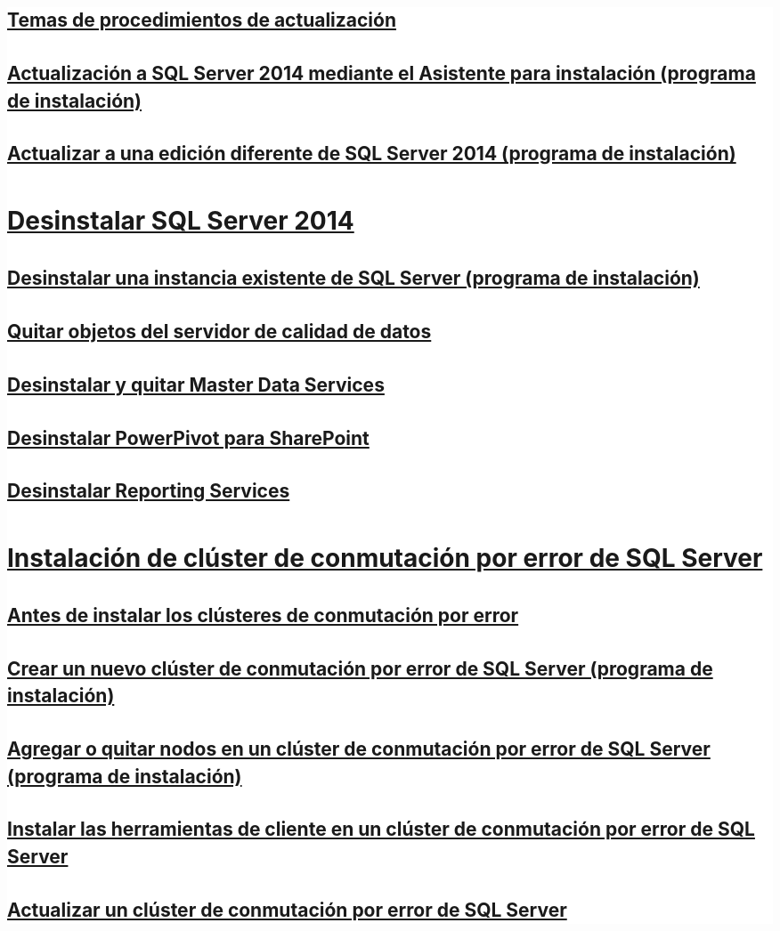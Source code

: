 ## [Temas de procedimientos de actualización](../../sql-server/install/upgrade-how-to-topics.md)
## [Actualización a SQL Server 2014 mediante el Asistente para instalación (programa de instalación)](upgrade-sql-server-using-the-installation-wizard-setup.md)
## [Actualizar a una edición diferente de SQL Server 2014 (programa de instalación)](upgrade-to-a-different-edition-of-sql-server-setup.md)
# [Desinstalar SQL Server 2014](../../sql-server/install/uninstall-sql-server.md)
## [Desinstalar una instancia existente de SQL Server (programa de instalación)](../../sql-server/install/uninstall-an-existing-instance-of-sql-server-setup.md)
## [Quitar objetos del servidor de calidad de datos](../../sql-server/install/remove-data-quality-server-objects.md)
## [Desinstalar y quitar Master Data Services](../../sql-server/install/uninstall-and-remove-master-data-services.md)
## [Desinstalar PowerPivot para SharePoint](../../sql-server/install/uninstall-power-pivot-for-sharepoint.md)
## [Desinstalar Reporting Services](../../sql-server/install/uninstall-reporting-services.md)
# [Instalación de clúster de conmutación por error de SQL Server](../../sql-server/failover-clusters/install/sql-server-failover-cluster-installation.md)
## [Antes de instalar los clústeres de conmutación por error](../../sql-server/failover-clusters/install/before-installing-failover-clustering.md)
## [Crear un nuevo clúster de conmutación por error de SQL Server (programa de instalación)](../../sql-server/failover-clusters/install/create-a-new-sql-server-failover-cluster-setup.md)
## [Agregar o quitar nodos en un clúster de conmutación por error de SQL Server (programa de instalación)](../../sql-server/failover-clusters/install/add-or-remove-nodes-in-a-sql-server-failover-cluster-setup.md)
## [Instalar las herramientas de cliente en un clúster de conmutación por error de SQL Server](../../sql-server/failover-clusters/install/install-client-tools-on-a-sql-server-failover-cluster.md)
## [Actualizar un clúster de conmutación por error de SQL Server](../../sql-server/failover-clusters/windows/upgrade-a-sql-server-failover-cluster-instance.md)